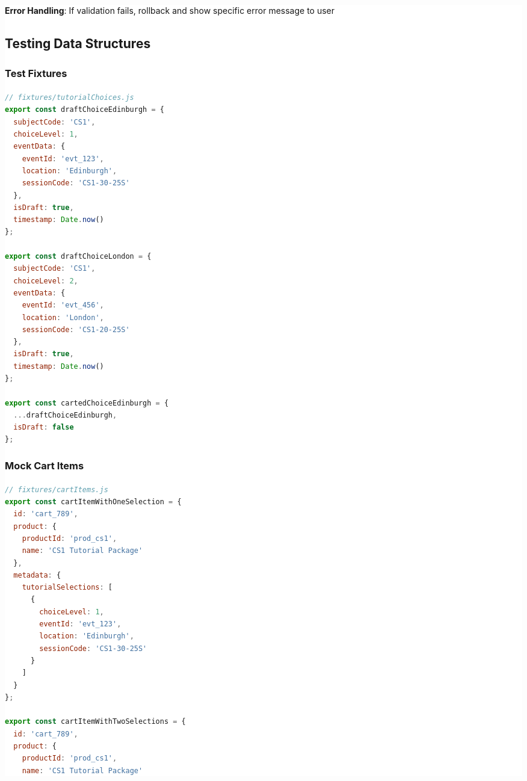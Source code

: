 **Error Handling**: If validation fails, rollback and show specific error message to user

## Testing Data Structures

### Test Fixtures
```javascript
// fixtures/tutorialChoices.js
export const draftChoiceEdinburgh = {
  subjectCode: 'CS1',
  choiceLevel: 1,
  eventData: {
    eventId: 'evt_123',
    location: 'Edinburgh',
    sessionCode: 'CS1-30-25S'
  },
  isDraft: true,
  timestamp: Date.now()
};

export const draftChoiceLondon = {
  subjectCode: 'CS1',
  choiceLevel: 2,
  eventData: {
    eventId: 'evt_456',
    location: 'London',
    sessionCode: 'CS1-20-25S'
  },
  isDraft: true,
  timestamp: Date.now()
};

export const cartedChoiceEdinburgh = {
  ...draftChoiceEdinburgh,
  isDraft: false
};
```

### Mock Cart Items
```javascript
// fixtures/cartItems.js
export const cartItemWithOneSelection = {
  id: 'cart_789',
  product: {
    productId: 'prod_cs1',
    name: 'CS1 Tutorial Package'
  },
  metadata: {
    tutorialSelections: [
      {
        choiceLevel: 1,
        eventId: 'evt_123',
        location: 'Edinburgh',
        sessionCode: 'CS1-30-25S'
      }
    ]
  }
};

export const cartItemWithTwoSelections = {
  id: 'cart_789',
  product: {
    productId: 'prod_cs1',
    name: 'CS1 Tutorial Package'
```